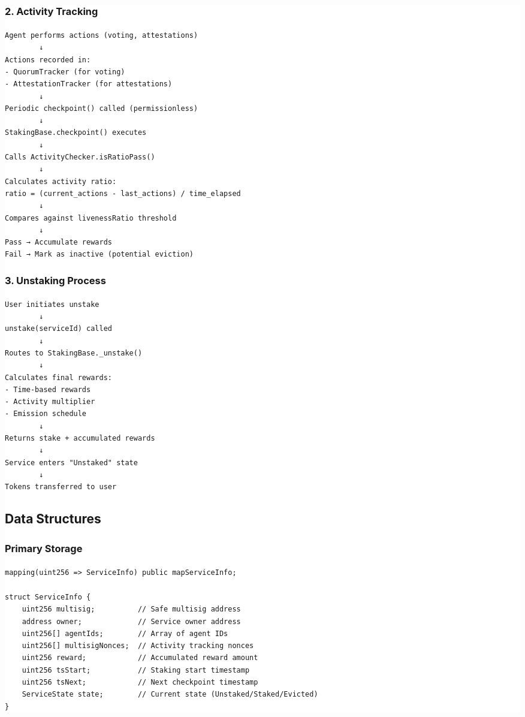 ### 2. Activity Tracking

```
Agent performs actions (voting, attestations)
        ↓
Actions recorded in:
- QuorumTracker (for voting)
- AttestationTracker (for attestations)
        ↓
Periodic checkpoint() called (permissionless)
        ↓
StakingBase.checkpoint() executes
        ↓
Calls ActivityChecker.isRatioPass()
        ↓
Calculates activity ratio:
ratio = (current_actions - last_actions) / time_elapsed
        ↓
Compares against livenessRatio threshold
        ↓
Pass → Accumulate rewards
Fail → Mark as inactive (potential eviction)
```

### 3. Unstaking Process

```
User initiates unstake
        ↓
unstake(serviceId) called
        ↓
Routes to StakingBase._unstake()
        ↓
Calculates final rewards:
- Time-based rewards
- Activity multiplier
- Emission schedule
        ↓
Returns stake + accumulated rewards
        ↓
Service enters "Unstaked" state
        ↓
Tokens transferred to user
```

## Data Structures

### Primary Storage

```solidity
mapping(uint256 => ServiceInfo) public mapServiceInfo;

struct ServiceInfo {
    uint256 multisig;          // Safe multisig address
    address owner;             // Service owner address
    uint256[] agentIds;        // Array of agent IDs
    uint256[] multisigNonces;  // Activity tracking nonces
    uint256 reward;            // Accumulated reward amount
    uint256 tsStart;           // Staking start timestamp
    uint256 tsNext;            // Next checkpoint timestamp
    ServiceState state;        // Current state (Unstaked/Staked/Evicted)
}
```
